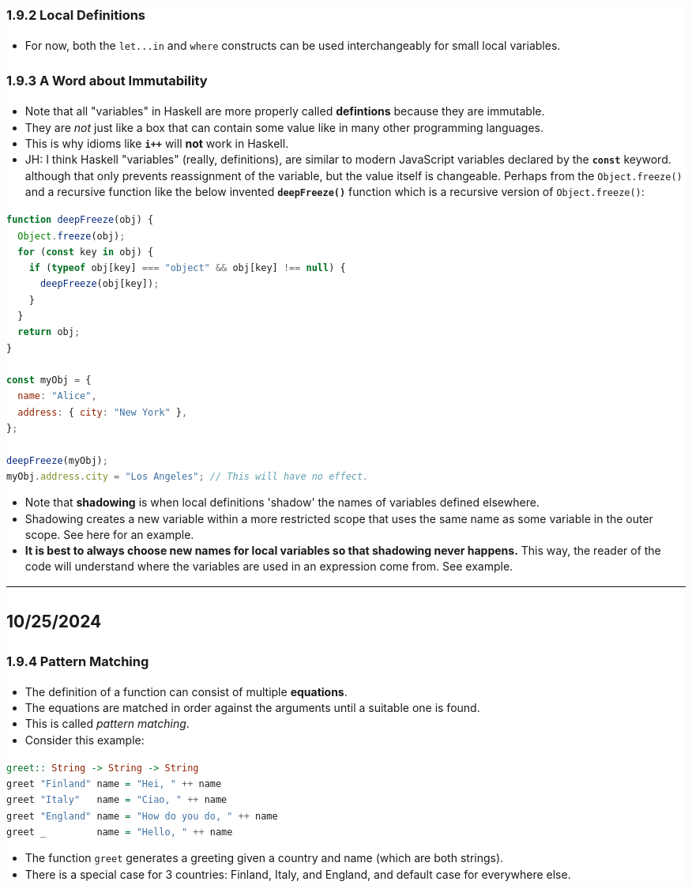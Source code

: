 
### 1.9.2 Local Definitions
* For now, both the `let...in` and `where` constructs can be used interchangeably for small local variables.

### 1.9.3 A Word about Immutability
* Note that all "variables" in Haskell are more properly called **defintions** because they are immutable. 
* They are *not* just like a box that can contain some value like in many other programming languages.
* This is why idioms like **`i++`** will **not** work in Haskell.
* JH: I think Haskell "variables" (really, definitions), are similar to modern JavaScript variables declared by the **`const`** keyword. although that only prevents reassignment of the variable, but the value itself is changeable. Perhaps from the `Object.freeze()` and a recursive function like the below invented **`deepFreeze()`** function which is a recursive version of `Object.freeze()`:

```javascript
function deepFreeze(obj) {
  Object.freeze(obj);
  for (const key in obj) {
    if (typeof obj[key] === "object" && obj[key] !== null) {
      deepFreeze(obj[key]);
    }
  }
  return obj;
}

const myObj = {
  name: "Alice",
  address: { city: "New York" },
};

deepFreeze(myObj);
myObj.address.city = "Los Angeles"; // This will have no effect.
```

* Note that **shadowing** is when local definitions 'shadow' the names of variables defined elsewhere.
* Shadowing creates a new variable within a more restricted scope that uses the same name as some variable in the outer scope. See here for an example.
* **It is best to always choose new names for local variables so that shadowing never happens.** This way, the reader of the code will understand where the variables are used in an expression come from. See example.

***

## 10/25/2024

### 1.9.4 Pattern Matching
* The definition of a function can consist of multiple **equations**.
* The equations are matched in order against the arguments until a suitable one is found.
* This is called *pattern matching*.
* Consider this example:
```haskell
greet:: String -> String -> String
greet "Finland" name = "Hei, " ++ name
greet "Italy"   name = "Ciao, " ++ name
greet "England" name = "How do you do, " ++ name
greet _         name = "Hello, " ++ name
```
* The function `greet` generates a greeting given a country and name (which are both strings). 
* There is a special case for 3 countries: Finland, Italy, and England, and default case for everywhere else.